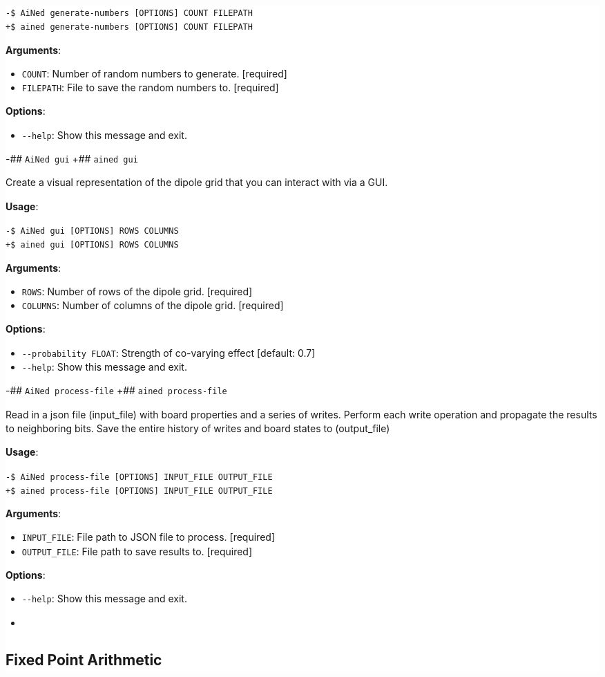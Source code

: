  ```console
-$ AiNed generate-numbers [OPTIONS] COUNT FILEPATH
+$ ained generate-numbers [OPTIONS] COUNT FILEPATH
 ```
 
 **Arguments**:
 
 * `COUNT`: Number of random numbers to generate.  [required]
 * `FILEPATH`: File to save the random numbers to.  [required]
 
 **Options**:
 
 * `--help`: Show this message and exit.
 
-## `AiNed gui`
+## `ained gui`
 
 Create a visual representation of the dipole grid that you can interact with via a GUI.
 
 **Usage**:
 
 ```console
-$ AiNed gui [OPTIONS] ROWS COLUMNS
+$ ained gui [OPTIONS] ROWS COLUMNS
 ```
 
 **Arguments**:
 
 * `ROWS`: Number of rows of the dipole grid.  [required]
 * `COLUMNS`: Number of columns of the dipole grid.  [required]
 
 **Options**:
 
 * `--probability FLOAT`: Strength of co-varying effect  [default: 0.7]
 * `--help`: Show this message and exit.
 
-## `AiNed process-file`
+## `ained process-file`
 
 Read in a json file (input_file) with board properties and a series of writes. Perform each write operation
 and propagate the results to neighboring bits. Save the entire history of writes and board states to (output_file)
 
 **Usage**:
 
 ```console
-$ AiNed process-file [OPTIONS] INPUT_FILE OUTPUT_FILE
+$ ained process-file [OPTIONS] INPUT_FILE OUTPUT_FILE
 ```
 
 **Arguments**:
 
 * `INPUT_FILE`: File path to JSON file to process.  [required]
 * `OUTPUT_FILE`: File path to save results to.  [required]
 
 **Options**:
 
 * `--help`: Show this message and exit.
 
+
 ## Fixed Point Arithmetic ##
 
